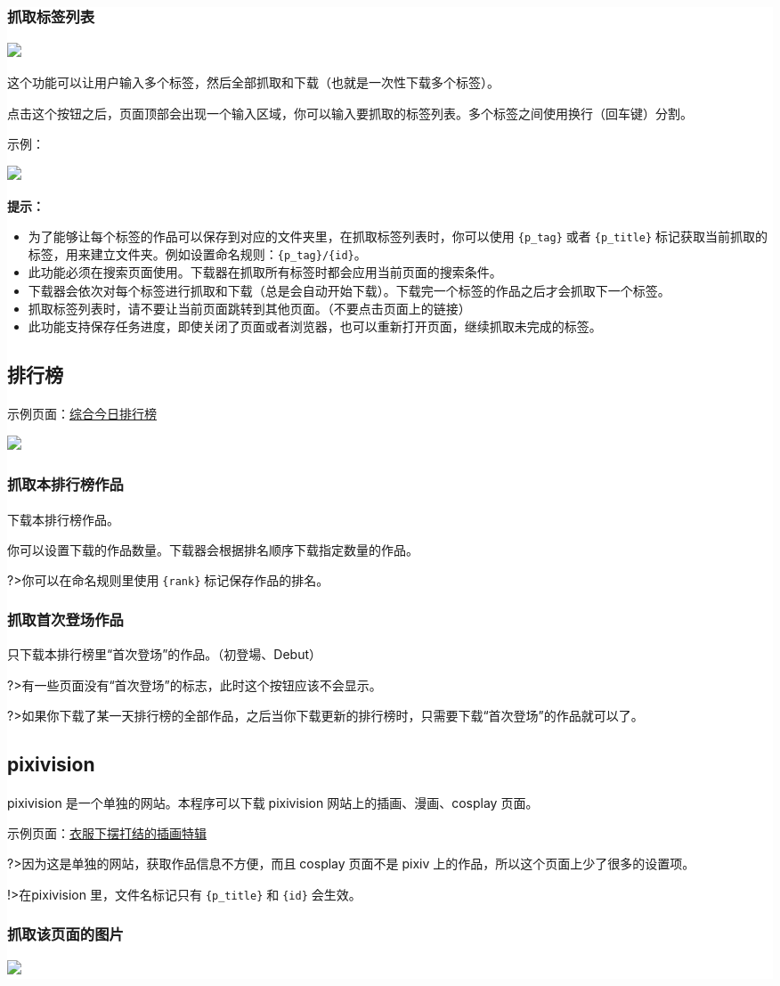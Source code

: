 ### 抓取标签列表

![](./images/20220802_220409.png)

这个功能可以让用户输入多个标签，然后全部抓取和下载（也就是一次性下载多个标签）。

点击这个按钮之后，页面顶部会出现一个输入区域，你可以输入要抓取的标签列表。多个标签之间使用换行（回车键）分割。

示例：

![](./images/2021-11-07_231555.png)

**提示：**
- 为了能够让每个标签的作品可以保存到对应的文件夹里，在抓取标签列表时，你可以使用 `{p_tag}` 或者 `{p_title}` 标记获取当前抓取的标签，用来建立文件夹。例如设置命名规则：`{p_tag}/{id}`。
- 此功能必须在搜索页面使用。下载器在抓取所有标签时都会应用当前页面的搜索条件。
- 下载器会依次对每个标签进行抓取和下载（总是会自动开始下载）。下载完一个标签的作品之后才会抓取下一个标签。
- 抓取标签列表时，请不要让当前页面跳转到其他页面。（不要点击页面上的链接）
- 此功能支持保存任务进度，即使关闭了页面或者浏览器，也可以重新打开页面，继续抓取未完成的标签。

## 排行榜

示例页面：[综合今日排行榜](https://www.pixiv.net/ranking.php)

![](./images/2019-08-09-17-29-43.png)

### 抓取本排行榜作品

下载本排行榜作品。

你可以设置下载的作品数量。下载器会根据排名顺序下载指定数量的作品。

?>你可以在命名规则里使用 `{rank}` 标记保存作品的排名。

### 抓取首次登场作品

只下载本排行榜里“首次登场”的作品。（初登場、Debut）

?>有一些页面没有“首次登场”的标志，此时这个按钮应该不会显示。

?>如果你下载了某一天排行榜的全部作品，之后当你下载更新的排行榜时，只需要下载“首次登场”的作品就可以了。

## pixivision

pixivision 是一个单独的网站。本程序可以下载 pixivision 网站上的插画、漫画、cosplay 页面。

示例页面：[衣服下摆打结的插画特辑](https://www.pixivision.net/zh/a/4537)

?>因为这是单独的网站，获取作品信息不方便，而且 cosplay 页面不是 pixiv 上的作品，所以这个页面上少了很多的设置项。

!>在pixivision 里，文件名标记只有 `{p_title}` 和 `{id}` 会生效。

### 抓取该页面的图片

![](./images/2019-07-31-13-18-57.png)
